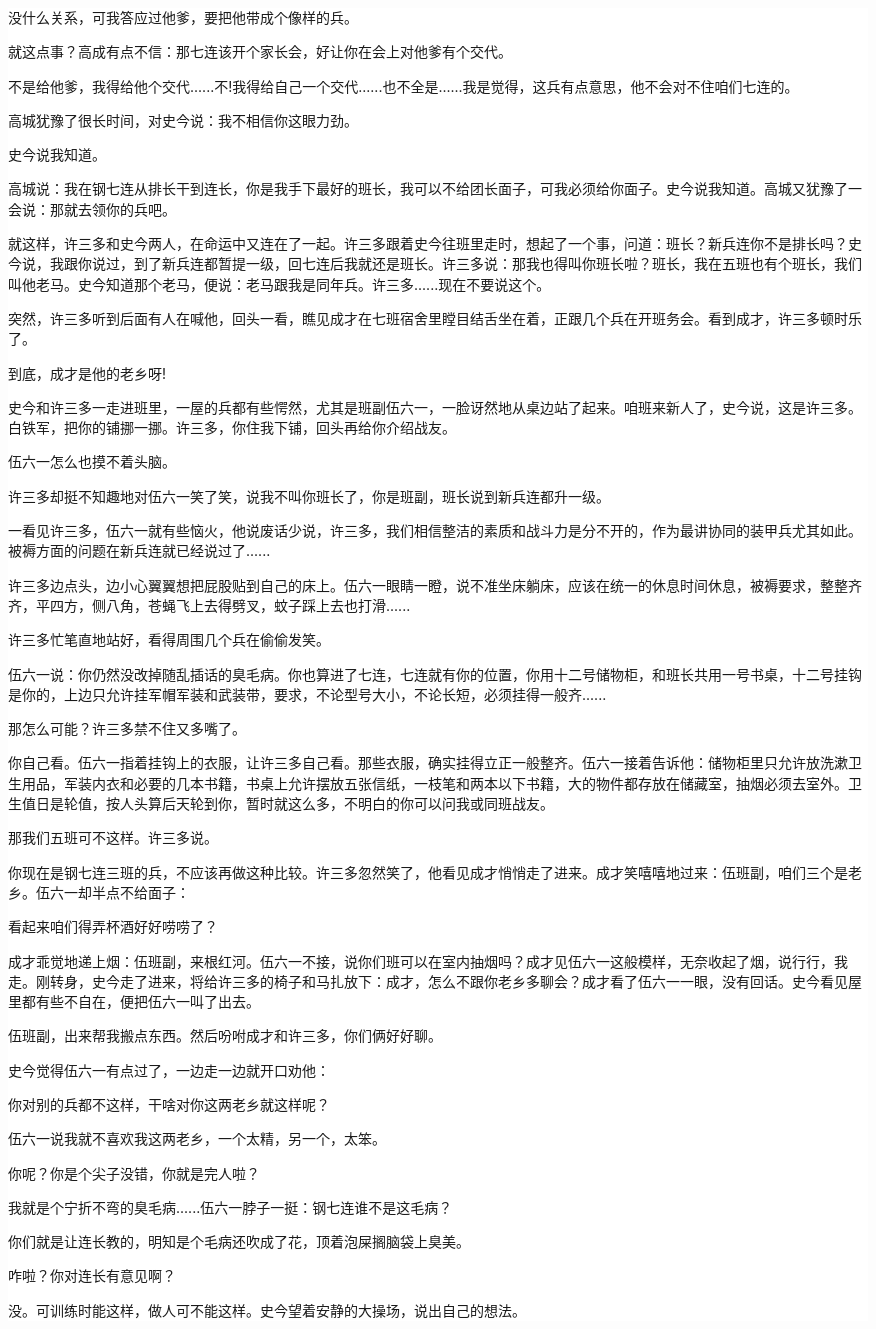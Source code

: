 没什么关系，可我答应过他爹，要把他带成个像样的兵。

就这点事？高成有点不信：那七连该开个家长会，好让你在会上对他爹有个交代。

不是给他爹，我得给他个交代......不!我得给自己一个交代......也不全是......我是觉得，这兵有点意思，他不会对不住咱们七连的。

高城犹豫了很长时间，对史今说：我不相信你这眼力劲。

史今说我知道。

高城说：我在钢七连从排长干到连长，你是我手下最好的班长，我可以不给团长面子，可我必须给你面子。史今说我知道。高城又犹豫了一会说：那就去领你的兵吧。

就这样，许三多和史今两人，在命运中又连在了一起。许三多跟着史今往班里走时，想起了一个事，问道：班长？新兵连你不是排长吗？史今说，我跟你说过，到了新兵连都暂提一级，回七连后我就还是班长。许三多说：那我也得叫你班长啦？班长，我在五班也有个班长，我们叫他老马。史今知道那个老马，便说：老马跟我是同年兵。许三多......现在不要说这个。

突然，许三多听到后面有人在喊他，回头一看，瞧见成才在七班宿舍里瞠目结舌坐在着，正跟几个兵在开班务会。看到成才，许三多顿时乐了。

到底，成才是他的老乡呀!

史今和许三多一走进班里，一屋的兵都有些愕然，尤其是班副伍六一，一脸讶然地从桌边站了起来。咱班来新人了，史今说，这是许三多。白铁军，把你的铺挪一挪。许三多，你住我下铺，回头再给你介绍战友。

伍六一怎么也摸不着头脑。

许三多却挺不知趣地对伍六一笑了笑，说我不叫你班长了，你是班副，班长说到新兵连都升一级。

一看见许三多，伍六一就有些恼火，他说废话少说，许三多，我们相信整洁的素质和战斗力是分不开的，作为最讲协同的装甲兵尤其如此。被褥方面的问题在新兵连就已经说过了......

许三多边点头，边小心翼翼想把屁股贴到自己的床上。伍六一眼睛一瞪，说不准坐床躺床，应该在统一的休息时间休息，被褥要求，整整齐齐，平四方，侧八角，苍蝇飞上去得劈叉，蚊子踩上去也打滑......

许三多忙笔直地站好，看得周围几个兵在偷偷发笑。

伍六一说：你仍然没改掉随乱插话的臭毛病。你也算进了七连，七连就有你的位置，你用十二号储物柜，和班长共用一号书桌，十二号挂钩是你的，上边只允许挂军帽军装和武装带，要求，不论型号大小，不论长短，必须挂得一般齐......

那怎么可能？许三多禁不住又多嘴了。

你自己看。伍六一指着挂钩上的衣服，让许三多自己看。那些衣服，确实挂得立正一般整齐。伍六一接着告诉他：储物柜里只允许放洗漱卫生用品，军装内衣和必要的几本书籍，书桌上允许摆放五张信纸，一枝笔和两本以下书籍，大的物件都存放在储藏室，抽烟必须去室外。卫生值日是轮值，按人头算后天轮到你，暂时就这么多，不明白的你可以问我或同班战友。

那我们五班可不这样。许三多说。

你现在是钢七连三班的兵，不应该再做这种比较。许三多忽然笑了，他看见成才悄悄走了进来。成才笑嘻嘻地过来：伍班副，咱们三个是老乡。伍六一却半点不给面子：

看起来咱们得弄杯酒好好唠唠了？

成才乖觉地递上烟：伍班副，来根红河。伍六一不接，说你们班可以在室内抽烟吗？成才见伍六一这般模样，无奈收起了烟，说行行，我走。刚转身，史今走了进来，将给许三多的椅子和马扎放下：成才，怎么不跟你老乡多聊会？成才看了伍六一一眼，没有回话。史今看见屋里都有些不自在，便把伍六一叫了出去。

伍班副，出来帮我搬点东西。然后吩咐成才和许三多，你们俩好好聊。

史今觉得伍六一有点过了，一边走一边就开口劝他：

你对别的兵都不这样，干啥对你这两老乡就这样呢？

伍六一说我就不喜欢我这两老乡，一个太精，另一个，太笨。

你呢？你是个尖子没错，你就是完人啦？

我就是个宁折不弯的臭毛病......伍六一脖子一挺：钢七连谁不是这毛病？

你们就是让连长教的，明知是个毛病还吹成了花，顶着泡屎搁脑袋上臭美。

咋啦？你对连长有意见啊？

没。可训练时能这样，做人可不能这样。史今望着安静的大操场，说出自己的想法。
